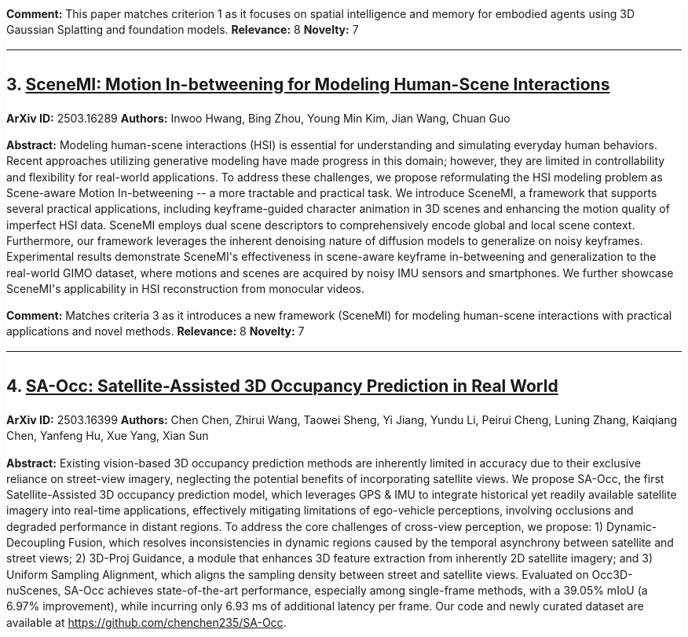 **Comment:** This paper matches criterion 1 as it focuses on spatial intelligence and memory for embodied agents using 3D Gaussian Splatting and foundation models.
**Relevance:** 8
**Novelty:** 7

---

## 3. [SceneMI: Motion In-betweening for Modeling Human-Scene Interactions](https://arxiv.org/abs/2503.16289) <a id="link3"></a>
**ArXiv ID:** 2503.16289
**Authors:** Inwoo Hwang, Bing Zhou, Young Min Kim, Jian Wang, Chuan Guo

**Abstract:**  Modeling human-scene interactions (HSI) is essential for understanding and simulating everyday human behaviors. Recent approaches utilizing generative modeling have made progress in this domain; however, they are limited in controllability and flexibility for real-world applications. To address these challenges, we propose reformulating the HSI modeling problem as Scene-aware Motion In-betweening -- a more tractable and practical task. We introduce SceneMI, a framework that supports several practical applications, including keyframe-guided character animation in 3D scenes and enhancing the motion quality of imperfect HSI data. SceneMI employs dual scene descriptors to comprehensively encode global and local scene context. Furthermore, our framework leverages the inherent denoising nature of diffusion models to generalize on noisy keyframes. Experimental results demonstrate SceneMI's effectiveness in scene-aware keyframe in-betweening and generalization to the real-world GIMO dataset, where motions and scenes are acquired by noisy IMU sensors and smartphones. We further showcase SceneMI's applicability in HSI reconstruction from monocular videos.

**Comment:** Matches criteria 3 as it introduces a new framework (SceneMI) for modeling human-scene interactions with practical applications and novel methods.
**Relevance:** 8
**Novelty:** 7

---

## 4. [SA-Occ: Satellite-Assisted 3D Occupancy Prediction in Real World](https://arxiv.org/abs/2503.16399) <a id="link4"></a>
**ArXiv ID:** 2503.16399
**Authors:** Chen Chen, Zhirui Wang, Taowei Sheng, Yi Jiang, Yundu Li, Peirui Cheng, Luning Zhang, Kaiqiang Chen, Yanfeng Hu, Xue Yang, Xian Sun

**Abstract:**  Existing vision-based 3D occupancy prediction methods are inherently limited in accuracy due to their exclusive reliance on street-view imagery, neglecting the potential benefits of incorporating satellite views. We propose SA-Occ, the first Satellite-Assisted 3D occupancy prediction model, which leverages GPS & IMU to integrate historical yet readily available satellite imagery into real-time applications, effectively mitigating limitations of ego-vehicle perceptions, involving occlusions and degraded performance in distant regions. To address the core challenges of cross-view perception, we propose: 1) Dynamic-Decoupling Fusion, which resolves inconsistencies in dynamic regions caused by the temporal asynchrony between satellite and street views; 2) 3D-Proj Guidance, a module that enhances 3D feature extraction from inherently 2D satellite imagery; and 3) Uniform Sampling Alignment, which aligns the sampling density between street and satellite views. Evaluated on Occ3D-nuScenes, SA-Occ achieves state-of-the-art performance, especially among single-frame methods, with a 39.05% mIoU (a 6.97% improvement), while incurring only 6.93 ms of additional latency per frame. Our code and newly curated dataset are available at https://github.com/chenchen235/SA-Occ.
